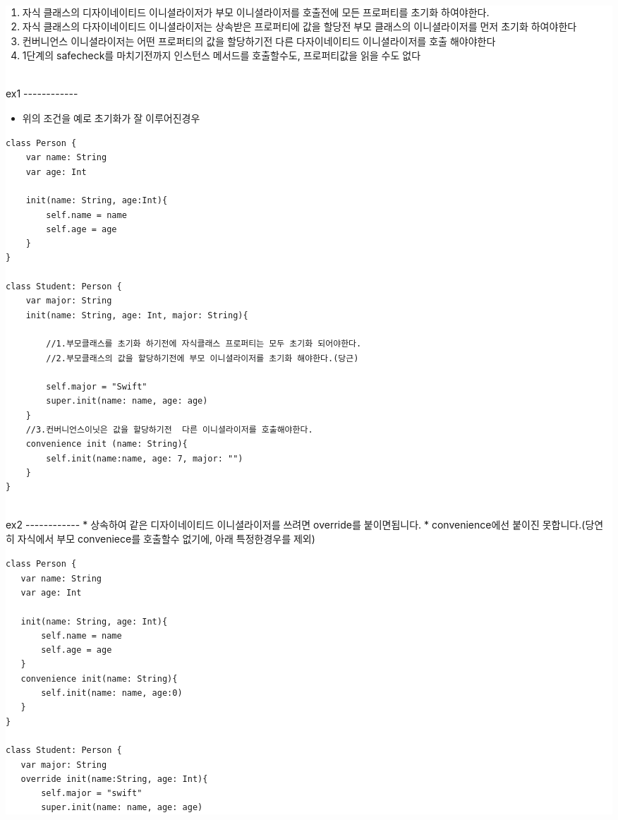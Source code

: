 1. 자식 클래스의 디자이네이티드 이니셜라이저가 부모 이니셜라이저를 호출전에 모든 프로퍼티를 초기화 하여야한다.
2. 자식 클래스의 다자이네이티드 이니셜라이저는 상속받은 프로퍼티에 값을 할당전 부모 클래스의 이니셜라이저를 먼저 초기화 하여야한다
3. 컨버니언스 이니셜라이저는 어떤 프로퍼티의 값을 할당하기전 다른 다자이네이티드 이니셜라이저를 호출 해야야한다
4. 1단계의 safecheck를 마치기전까지 인스턴스 메서드를 호출할수도, 프로퍼티값을 읽을 수도 없다




<br>
ex1
------------

* 위의 조건을 예로 초기화가 잘 이루어진경우

~~~
class Person {
    var name: String
    var age: Int
    
    init(name: String, age:Int){
        self.name = name
        self.age = age
    }
}

class Student: Person {
    var major: String
    init(name: String, age: Int, major: String){

        //1.부모클래스를 초기화 하기전에 자식클래스 프로퍼티는 모두 초기화 되어야한다.
        //2.부모클래스의 값을 할당하기전에 부모 이니셜라이저를 초기화 해야한다.(당근)
        
        self.major = "Swift"
        super.init(name: name, age: age)
    }
    //3.컨버니언스이닛은 값을 할당하기전  다른 이니셜라이저를 호출해야한다.
    convenience init (name: String){
        self.init(name:name, age: 7, major: "")
    }
}
~~~

<br>
ex2
------------
* 상속하여 같은 디자이네이티드 이니셜라이저를 쓰려면 override를 붙이면됩니다.
* convenience에선 붙이진 못합니다.(당연히 자식에서 부모 conveniece를 호출할수 없기에, 아래 특정한경우를 제외)
 
 ~~~
class Person {
    var name: String
    var age: Int
    
    init(name: String, age: Int){
        self.name = name
        self.age = age
    }
    convenience init(name: String){
        self.init(name: name, age:0)
    }
}

class Student: Person {
    var major: String
    override init(name:String, age: Int){
        self.major = "swift"
        super.init(name: name, age: age)
 ~~~